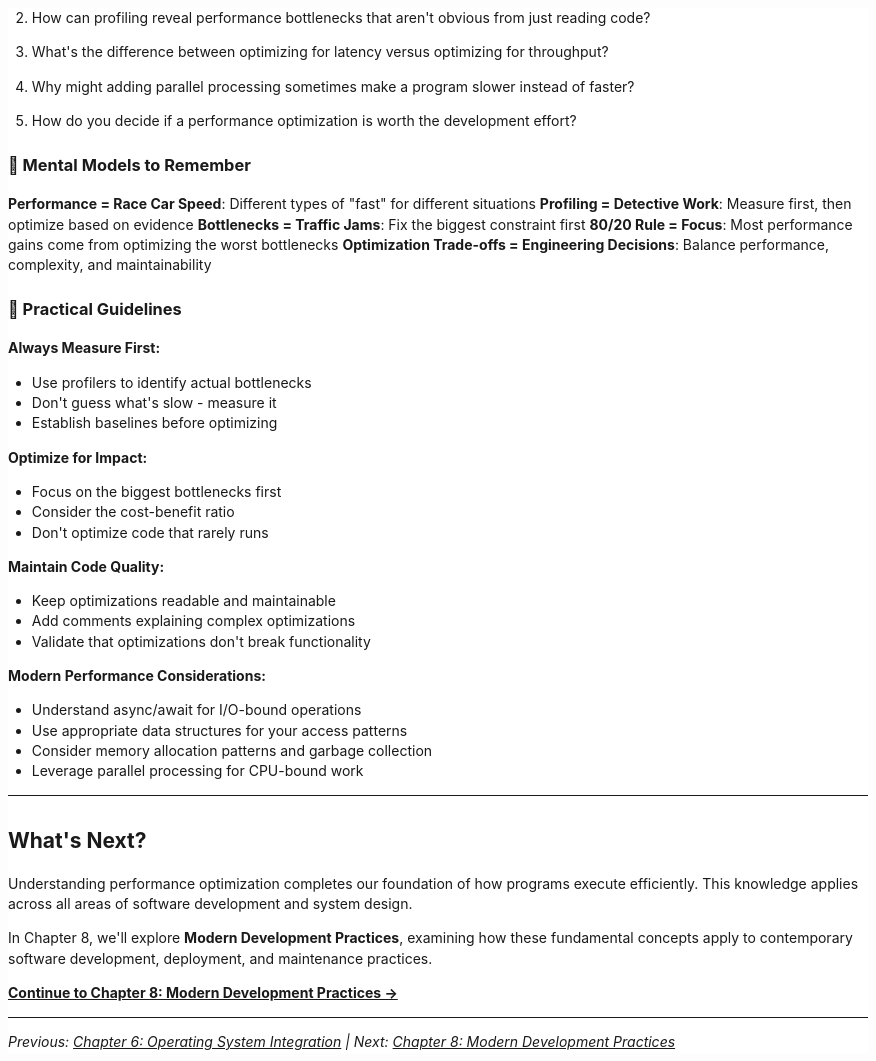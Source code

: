 2. How can profiling reveal performance bottlenecks that aren't obvious from just reading code?

3. What's the difference between optimizing for latency versus optimizing for throughput?

4. Why might adding parallel processing sometimes make a program slower instead of faster?

5. How do you decide if a performance optimization is worth the development effort?

### 🔄 Mental Models to Remember

**Performance = Race Car Speed**: Different types of "fast" for different situations
**Profiling = Detective Work**: Measure first, then optimize based on evidence
**Bottlenecks = Traffic Jams**: Fix the biggest constraint first
**80/20 Rule = Focus**: Most performance gains come from optimizing the worst bottlenecks
**Optimization Trade-offs = Engineering Decisions**: Balance performance, complexity, and maintainability

### 🎯 Practical Guidelines

**Always Measure First:**
- Use profilers to identify actual bottlenecks
- Don't guess what's slow - measure it
- Establish baselines before optimizing

**Optimize for Impact:**
- Focus on the biggest bottlenecks first
- Consider the cost-benefit ratio
- Don't optimize code that rarely runs

**Maintain Code Quality:**
- Keep optimizations readable and maintainable
- Add comments explaining complex optimizations
- Validate that optimizations don't break functionality

**Modern Performance Considerations:**
- Understand async/await for I/O-bound operations
- Use appropriate data structures for your access patterns
- Consider memory allocation patterns and garbage collection
- Leverage parallel processing for CPU-bound work

---

## What's Next?

Understanding performance optimization completes our foundation of how programs execute efficiently. This knowledge applies across all areas of software development and system design.

In Chapter 8, we'll explore **Modern Development Practices**, examining how these fundamental concepts apply to contemporary software development, deployment, and maintenance practices.

**[Continue to Chapter 8: Modern Development Practices →](./08-modern-development-practices.md)**

---

*Previous: [Chapter 6: Operating System Integration](./06-operating-system-integration.md) | Next: [Chapter 8: Modern Development Practices](./08-modern-development-practices.md)*